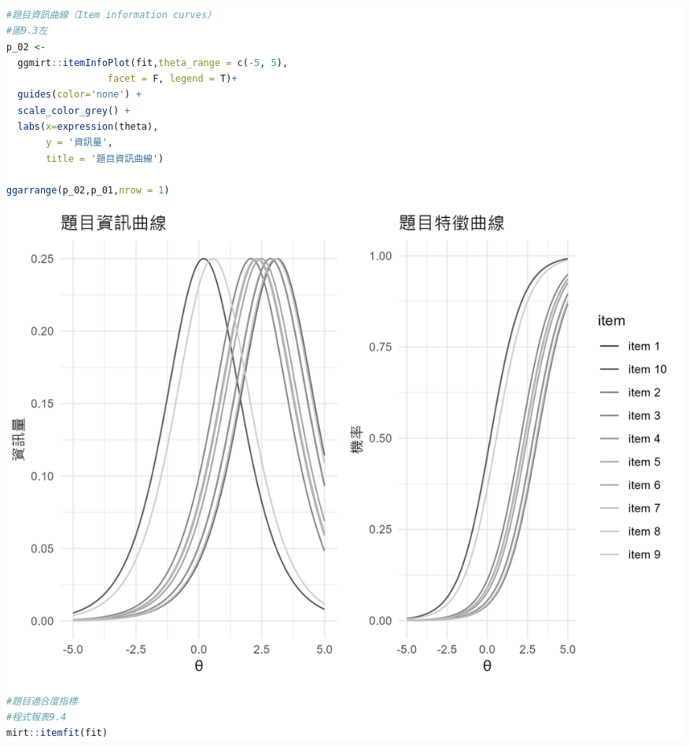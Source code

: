 ``` r
#題目資訊曲線（Item information curves）
#圖9.3左
p_02 <-
  ggmirt::itemInfoPlot(fit,theta_range = c(-5, 5), 
                  facet = F, legend = T)+
  guides(color='none') +
  scale_color_grey() +
  labs(x=expression(theta), 
       y = '資訊量', 
       title = '題目資訊曲線')

ggarrange(p_02,p_01,nrow = 1)
```

<img src="ch09_files/figure-gfm/fig9_3-1.png" style="display: block; margin: auto;" />

``` r
#題目適合度指標
#程式報表9.4
mirt::itemfit(fit)
```
